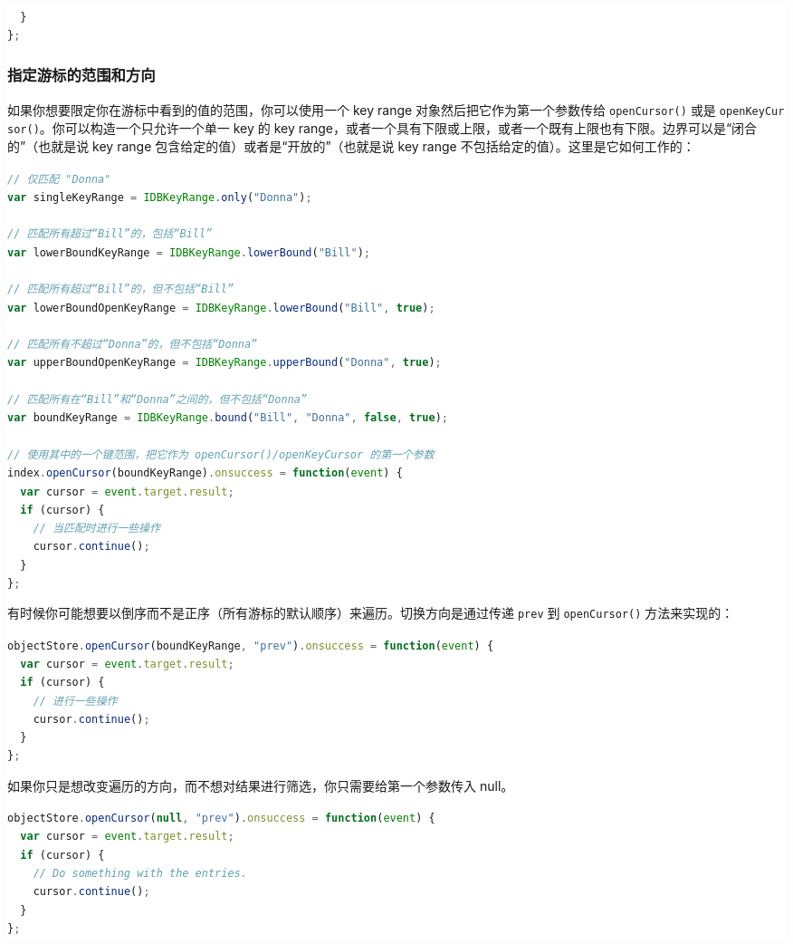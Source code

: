 ```js
  }
};
```

### 指定游标的范围和方向

如果你想要限定你在游标中看到的值的范围，你可以使用一个 key range 对象然后把它作为第一个参数传给 `openCursor()` 或是 `openKeyCursor()`。你可以构造一个只允许一个单一 key 的 key range，或者一个具有下限或上限，或者一个既有上限也有下限。边界可以是“闭合的”（也就是说 key range 包含给定的值）或者是“开放的”（也就是说 key range 不包括给定的值）。这里是它如何工作的：

```js
// 仅匹配 "Donna"
var singleKeyRange = IDBKeyRange.only("Donna");

// 匹配所有超过“Bill”的，包括“Bill”
var lowerBoundKeyRange = IDBKeyRange.lowerBound("Bill");

// 匹配所有超过“Bill”的，但不包括“Bill”
var lowerBoundOpenKeyRange = IDBKeyRange.lowerBound("Bill", true);

// 匹配所有不超过“Donna”的，但不包括“Donna”
var upperBoundOpenKeyRange = IDBKeyRange.upperBound("Donna", true);

// 匹配所有在“Bill”和“Donna”之间的，但不包括“Donna”
var boundKeyRange = IDBKeyRange.bound("Bill", "Donna", false, true);

// 使用其中的一个键范围，把它作为 openCursor()/openKeyCursor 的第一个参数
index.openCursor(boundKeyRange).onsuccess = function(event) {
  var cursor = event.target.result;
  if (cursor) {
    // 当匹配时进行一些操作
    cursor.continue();
  }
};
```

有时候你可能想要以倒序而不是正序（所有游标的默认顺序）来遍历。切换方向是通过传递 `prev` 到 `openCursor()` 方法来实现的：

```js
objectStore.openCursor(boundKeyRange, "prev").onsuccess = function(event) {
  var cursor = event.target.result;
  if (cursor) {
    // 进行一些操作
    cursor.continue();
  }
};
```

如果你只是想改变遍历的方向，而不想对结果进行筛选，你只需要给第一个参数传入 null。

```js
objectStore.openCursor(null, "prev").onsuccess = function(event) {
  var cursor = event.target.result;
  if (cursor) {
    // Do something with the entries.
    cursor.continue();
  }
};
```

